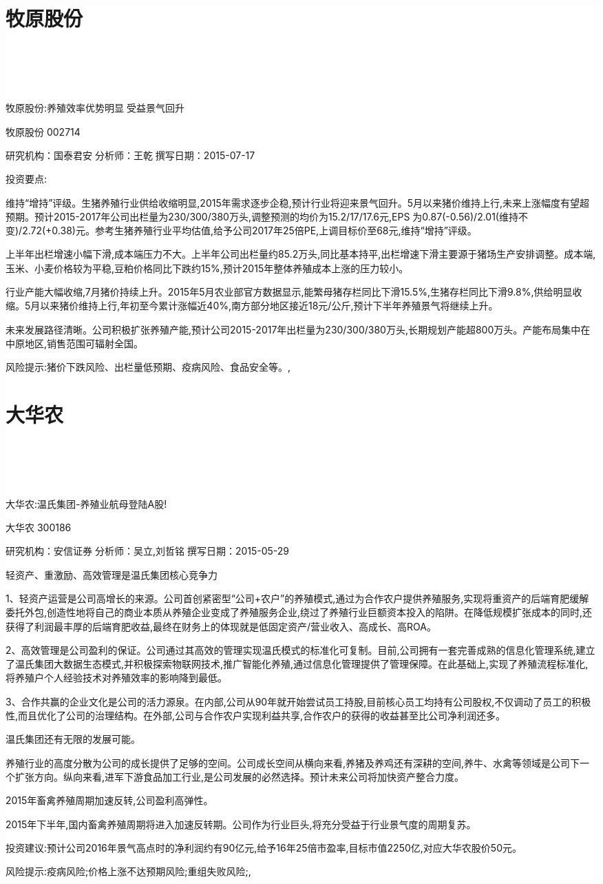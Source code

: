 牧原股份
==========
   
==========


牧原股份:养殖效率优势明显 受益景气回升

牧原股份 002714

研究机构：国泰君安 分析师：王乾 撰写日期：2015-07-17

投资要点:

维持“增持”评级。生猪养殖行业供给收缩明显,2015年需求逐步企稳,预计行业将迎来景气回升。5月以来猪价维持上行,未来上涨幅度有望超预期。预计2015-2017年公司出栏量为230/300/380万头,调整预测的均价为15.2/17/17.6元,EPS 为0.87(-0.56)/2.01(维持不变)/2.72(+0.38)元。参考生猪养殖行业平均估值,给予公司2017年25倍PE,上调目标价至68元,维持“增持”评级。

上半年出栏增速小幅下滑,成本端压力不大。上半年公司出栏量约85.2万头,同比基本持平,出栏增速下滑主要源于猪场生产安排调整。成本端,玉米、小麦价格较为平稳,豆粕价格同比下跌约15%,预计2015年整体养殖成本上涨的压力较小。

行业产能大幅收缩,7月猪价持续上升。2015年5月农业部官方数据显示,能繁母猪存栏同比下滑15.5%,生猪存栏同比下滑9.8%,供给明显收缩。5月以来猪价维持上行,年初至今累计涨幅近40%,南方部分地区接近18元/公斤,预计下半年养殖景气将继续上升。

未来发展路径清晰。公司积极扩张养殖产能,预计公司2015-2017年出栏量为230/300/380万头,长期规划产能超800万头。产能布局集中在中原地区,销售范围可辐射全国。

风险提示:猪价下跌风险、出栏量低预期、疫病风险、食品安全等。, 

大华农
==========
   
==========


大华农:温氏集团-养殖业航母登陆A股!

大华农 300186

研究机构：安信证券 分析师：吴立,刘哲铭 撰写日期：2015-05-29

轻资产、重激励、高效管理是温氏集团核心竞争力

1、轻资产运营是公司高增长的来源。公司首创紧密型“公司+农户”的养殖模式,通过为合作农户提供养殖服务,实现将重资产的后端育肥缓解委托外包,创造性地将自己的商业本质从养殖企业变成了养殖服务企业,绕过了养殖行业巨额资本投入的陷阱。在降低规模扩张成本的同时,还获得了利润最丰厚的后端育肥收益,最终在财务上的体现就是低固定资产/营业收入、高成长、高ROA。

2、高效管理是公司盈利的保证。公司通过其高效的管理实现温氏模式的标准化可复制。目前,公司拥有一套完善成熟的信息化管理系统,建立了温氏集团大数据生态模式,并积极探索物联网技术,推广智能化养殖,通过信息化管理提供了管理保障。在此基础上,实现了养殖流程标准化,将养殖户个人经验技术对养殖效率的影响降到最低。

3、合作共赢的企业文化是公司的活力源泉。在内部,公司从90年就开始尝试员工持股,目前核心员工均持有公司股权,不仅调动了员工的积极性,而且优化了公司的治理结构。在外部,公司与合作农户实现利益共享,合作农户的获得的收益甚至比公司净利润还多。

温氏集团还有无限的发展可能。

养殖行业的高度分散为公司的成长提供了足够的空间。公司成长空间从横向来看,养猪及养鸡还有深耕的空间,养牛、水禽等领域是公司下一个扩张方向。纵向来看,进军下游食品加工行业,是公司发展的必然选择。预计未来公司将加快资产整合力度。

2015年畜禽养殖周期加速反转,公司盈利高弹性。

2015年下半年,国内畜禽养殖周期将进入加速反转期。公司作为行业巨头,将充分受益于行业景气度的周期复苏。

投资建议:预计公司2016年景气高点时的净利润约有90亿元,给予16年25倍市盈率,目标市值2250亿,对应大华农股价50元。

风险提示:疫病风险;价格上涨不达预期风险;重组失败风险;, 
